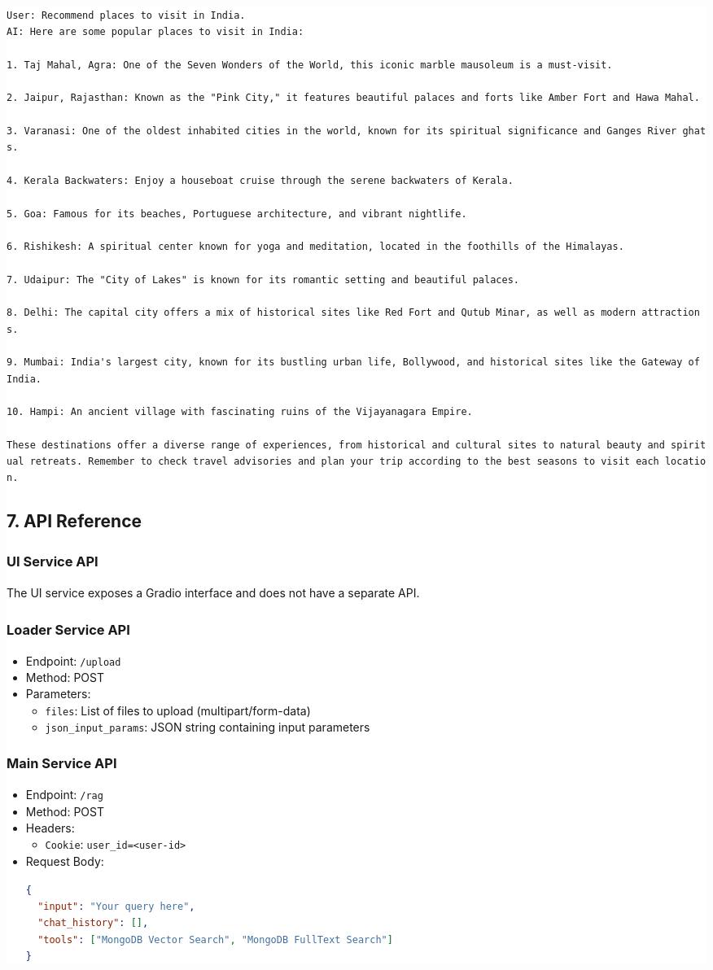 ```
User: Recommend places to visit in India.
AI: Here are some popular places to visit in India:

1. Taj Mahal, Agra: One of the Seven Wonders of the World, this iconic marble mausoleum is a must-visit.

2. Jaipur, Rajasthan: Known as the "Pink City," it features beautiful palaces and forts like Amber Fort and Hawa Mahal.

3. Varanasi: One of the oldest inhabited cities in the world, known for its spiritual significance and Ganges River ghats.

4. Kerala Backwaters: Enjoy a houseboat cruise through the serene backwaters of Kerala.

5. Goa: Famous for its beaches, Portuguese architecture, and vibrant nightlife.

6. Rishikesh: A spiritual center known for yoga and meditation, located in the foothills of the Himalayas.

7. Udaipur: The "City of Lakes" is known for its romantic setting and beautiful palaces.

8. Delhi: The capital city offers a mix of historical sites like Red Fort and Qutub Minar, as well as modern attractions.

9. Mumbai: India's largest city, known for its bustling urban life, Bollywood, and historical sites like the Gateway of India.

10. Hampi: An ancient village with fascinating ruins of the Vijayanagara Empire.

These destinations offer a diverse range of experiences, from historical and cultural sites to natural beauty and spiritual retreats. Remember to check travel advisories and plan your trip according to the best seasons to visit each location.
```

## 7. API Reference

### UI Service API
The UI service exposes a Gradio interface and does not have a separate API.

### Loader Service API
- Endpoint: `/upload`
- Method: POST
- Parameters:
  - `files`: List of files to upload (multipart/form-data)
  - `json_input_params`: JSON string containing input parameters

### Main Service API
- Endpoint: `/rag`
- Method: POST
- Headers:
  - `Cookie`: `user_id=<user-id>`
- Request Body:
  ```json
  {
    "input": "Your query here",
    "chat_history": [],
    "tools": ["MongoDB Vector Search", "MongoDB FullText Search"]
  }
  ```
